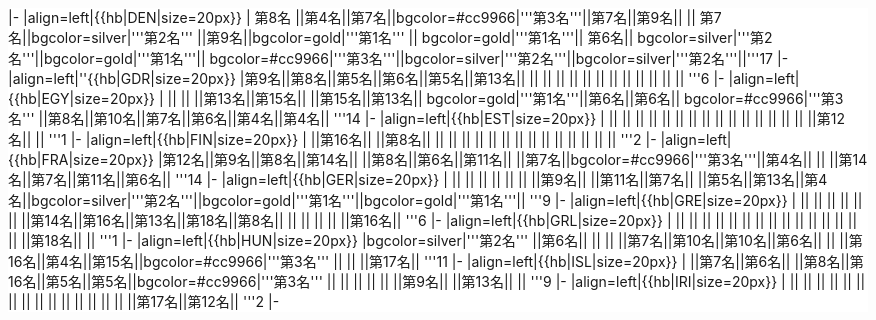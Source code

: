 |-
|align=left|{{hb|DEN|size=20px}}
| 第8名 ||第4名||第7名||bgcolor=#cc9966|'''第3名'''||第7名||第9名|| || 第7名||bgcolor=silver|'''第2名''' ||第9名||bgcolor=gold|'''第1名''' || bgcolor=gold|'''第1名'''|| 第6名|| bgcolor=silver|'''第2名'''||bgcolor=gold|'''第1名'''|| bgcolor=#cc9966|'''第3名'''||bgcolor=silver|'''第2名'''||bgcolor=silver|'''第2名'''||'''17
|-
|align=left|''{{hb|GDR|size=20px}}
|第9名||第8名||第5名||第6名||第5名||第13名|| || || || || || || || || || || || || '''6
|-
|align=left|{{hb|EGY|size=20px}}
| || || ||第13名||第15名|| ||第15名||第13名|| bgcolor=gold|'''第1名'''||第6名||第6名|| bgcolor=#cc9966|'''第3名''' ||第8名||第10名||第7名||第6名||第4名||第4名|| '''14
|-
|align=left|{{hb|EST|size=20px}}
| || || || || || || || || || || || || || || || ||第12名|| || '''1
|-
|align=left|{{hb|FIN|size=20px}}
| ||第16名|| ||第8名|| || || || || || || || || || || || || || || '''2
|-
|align=left|{{hb|FRA|size=20px}}
|第12名||第9名||第8名||第14名|| ||第8名||第6名||第11名|| ||第7名||bgcolor=#cc9966|'''第3名'''||第4名|| || ||第14名||第7名||第11名||第6名|| '''14
|-
|align=left|{{hb|GER|size=20px}}
| || || || || || || ||第9名|| ||第11名||第7名|| ||第5名||第13名||第4名||bgcolor=silver|'''第2名'''||bgcolor=gold|'''第1名'''||bgcolor=gold|'''第1名'''|| '''9
|-
|align=left|{{hb|GRE|size=20px}}
| || || || || || || ||第14名||第16名||第13名||第18名||第8名|| || || || || ||第16名|| '''6
|-
|align=left|{{hb|GRL|size=20px}}
| || || || || || || || || || || || || || || || ||第18名|| || '''1
|-
|align=left|{{hb|HUN|size=20px}}
|bgcolor=silver|'''第2名''' ||第6名|| || || ||第7名||第10名||第10名||第6名|| || ||第16名||第4名||第15名||bgcolor=#cc9966|'''第3名''' || || ||第17名|| '''11
|-
|align=left|{{hb|ISL|size=20px}}
| ||第7名||第6名|| ||第8名||第16名||第5名||第5名||bgcolor=#cc9966|'''第3名''' || || || || || ||第9名|| ||第13名|| || '''9
|-
|align=left|{{hb|IRI|size=20px}}
| || || || || || || || || || || || || || || || ||第17名||第12名|| '''2
|-